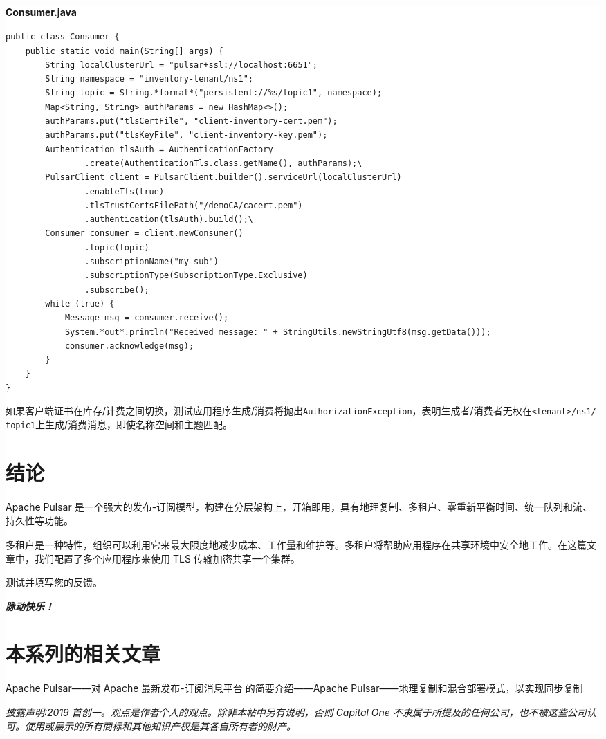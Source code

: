 **Consumer.java**

```
public class Consumer {
    public static void main(String[] args) {
        String localClusterUrl = "pulsar+ssl://localhost:6651";
        String namespace = "inventory-tenant/ns1";
        String topic = String.*format*("persistent://%s/topic1", namespace);
        Map<String, String> authParams = new HashMap<>();
        authParams.put("tlsCertFile", "client-inventory-cert.pem");
        authParams.put("tlsKeyFile", "client-inventory-key.pem");
        Authentication tlsAuth = AuthenticationFactory
                .create(AuthenticationTls.class.getName(), authParams);\
        PulsarClient client = PulsarClient.builder().serviceUrl(localClusterUrl)
                .enableTls(true)
                .tlsTrustCertsFilePath("/demoCA/cacert.pem")
                .authentication(tlsAuth).build();\
        Consumer consumer = client.newConsumer()
                .topic(topic)
                .subscriptionName("my-sub")
                .subscriptionType(SubscriptionType.Exclusive)
                .subscribe();
        while (true) {
            Message msg = consumer.receive();
            System.*out*.println("Received message: " + StringUtils.newStringUtf8(msg.getData()));
            consumer.acknowledge(msg);
        }
    }
}
```

如果客户端证书在库存/计费之间切换，测试应用程序生成/消费将抛出`AuthorizationException`，表明生成者/消费者无权在`<tenant>/ns1/topic1`上生成/消费消息，即使名称空间和主题匹配。

# **结论**

Apache Pulsar 是一个强大的发布-订阅模型，构建在分层架构上，开箱即用，具有地理复制、多租户、零重新平衡时间、统一队列和流、持久性等功能。

多租户是一种特性，组织可以利用它来最大限度地减少成本、工作量和维护等。多租户将帮助应用程序在共享环境中安全地工作。在这篇文章中，我们配置了多个应用程序来使用 TLS 传输加密共享一个集群。

测试并填写您的反馈。

***脉动快乐！***

# 本系列的相关文章

[Apache Pulsar——对 Apache 最新发布-订阅消息平台](/capital-one-tech/apache-pulsar-apaches-newest-pub-sub-messaging-platform-1c1ba1a6c673)
[的简要介绍——Apache Pulsar——地理复制和混合部署模式，以实现同步复制](/capital-one-tech/apache-pulsar-geo-replication-and-hybrid-deployment-model-to-achieve-synchronous-replication-35f30e8b0f2)

*披露声明:2019 首创一。观点是作者个人的观点。除非本帖中另有说明，否则 Capital One 不隶属于所提及的任何公司，也不被这些公司认可。使用或展示的所有商标和其他知识产权是其各自所有者的财产。*
